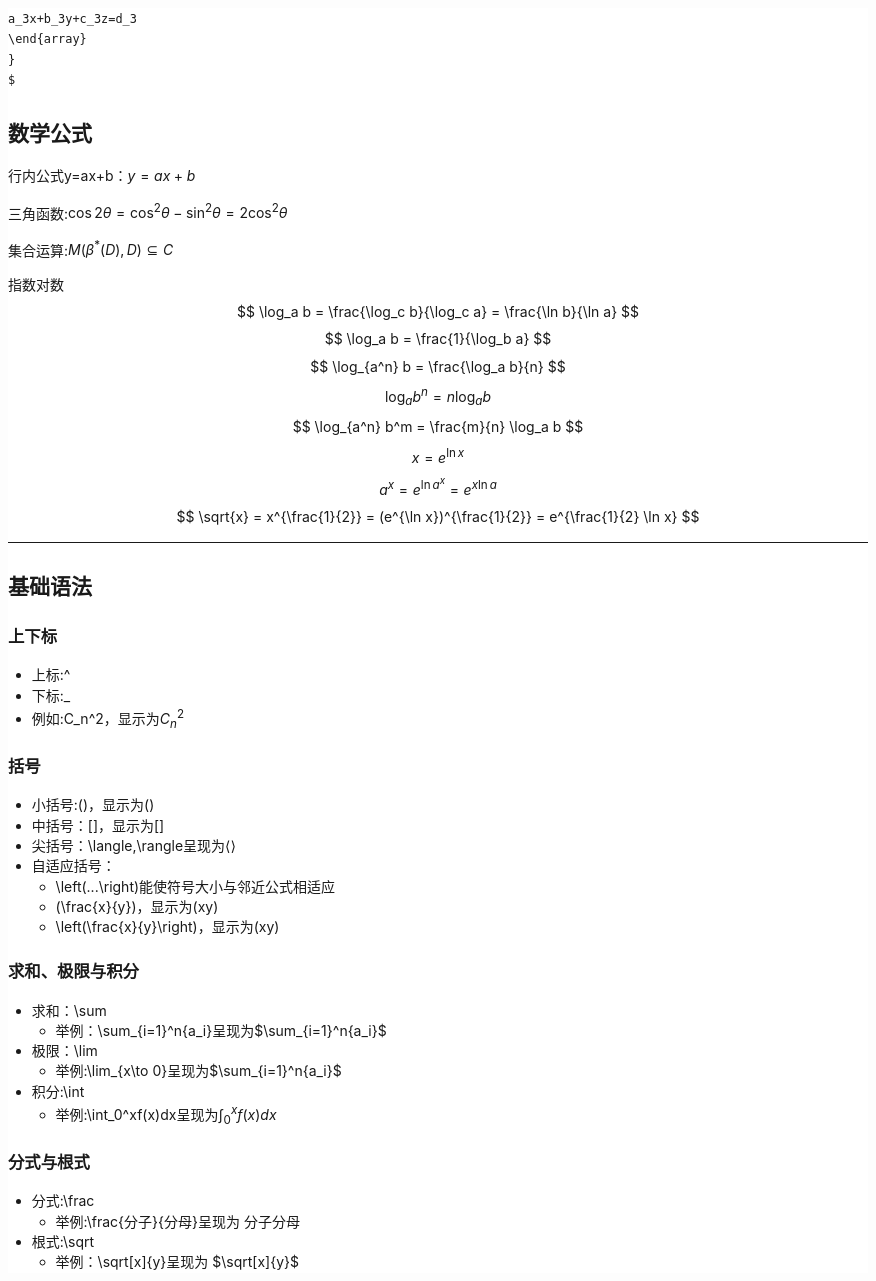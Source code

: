 ```
a_3x+b_3y+c_3z=d_3
\end{array}
}
$
```
## 数学公式

行内公式y=ax+b：$y=ax+b$

三角函数:$\cos 2\theta = \cos^2 \theta - \sin^2 \theta = 2 \cos^2 \theta$

集合运算:$M(\beta^{\ast}(D),D) \subseteq C$

指数对数
$$ \log_a b = \frac{\log_c b}{\log_c a} = \frac{\ln b}{\ln a} $$
$$ \log_a b = \frac{1}{\log_b a} $$
$$ \log_{a^n} b = \frac{\log_a b}{n} $$
$$ \log_a b^n = n \log_a b $$
$$ \log_{a^n} b^m = \frac{m}{n} \log_a b $$
$$ x = e^{\ln x} $$
$$ a^x = e^{\ln {a^x}} = e^{x \ln a} $$
$$ \sqrt{x} = x^{\frac{1}{2}} = (e^{\ln x})^{\frac{1}{2}} = e^{\frac{1}{2} \ln x} $$

---



## 基础语法
### 上下标
- 上标:^
- 下标:_
- 例如:C_n^2，显示为$C_n^2$

### 括号
- 小括号:()，显示为()
- 中括号：[]，显示为[]
- 尖括号：\langle,\rangle呈现为⟨⟩
- 自适应括号：
   - \left(...\right)能使符号大小与邻近公式相适应
   - (\frac{x}{y})，显示为(xy)
   - \left(\frac{x}{y}\right)，显示为(xy)

### 求和、极限与积分
- 求和：\sum
  - 举例：\sum_{i=1}^n{a_i}呈现为$\sum_{i=1}^n{a_i}$
- 极限：\lim
  - 举例:\lim_{x\to 0}呈现为$\sum_{i=1}^n{a_i}$
- 积分:\int
  - 举例:\int_0^xf(x)dx呈现为$\int_0^xf(x)dx$

### 分式与根式
- 分式:\frac
  - 举例:\frac{分子}{分母}呈现为 分子分母
- 根式:\sqrt
  - 举例：\sqrt[x]{y}呈现为 $\sqrt[x]{y}$
